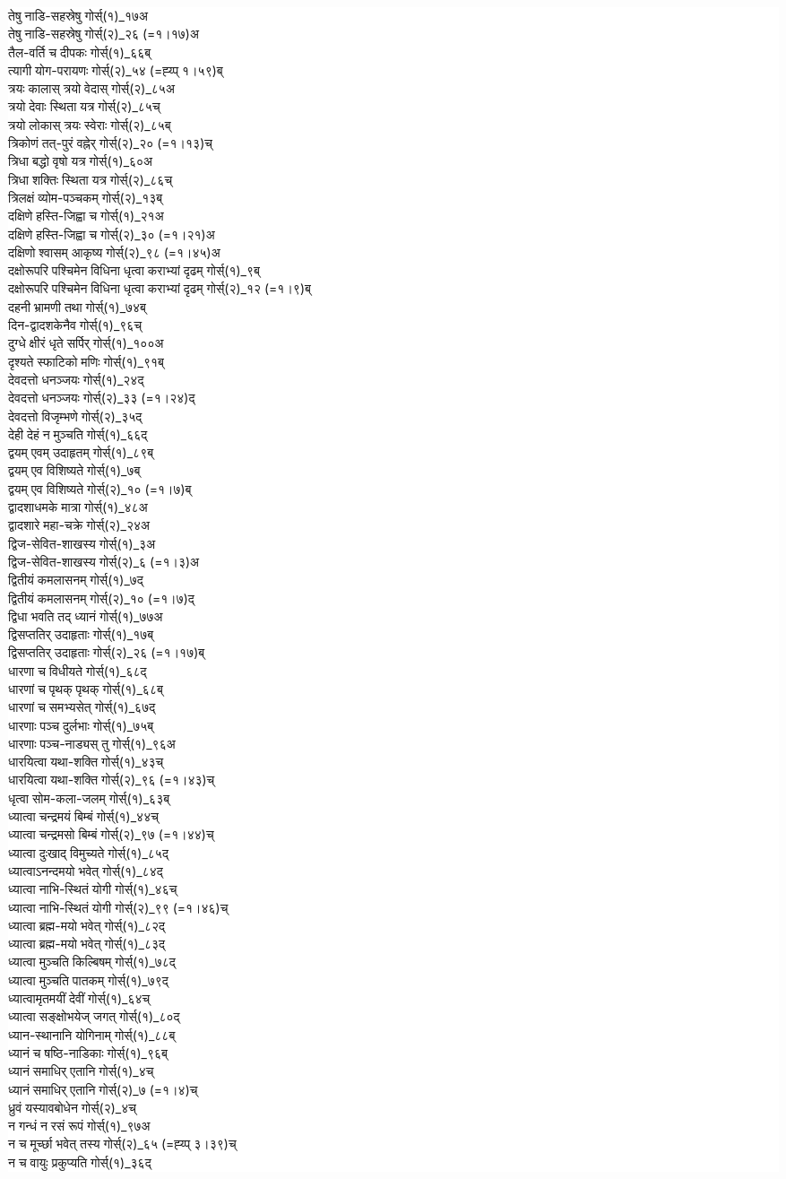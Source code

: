 तेषु नाडि-सहस्रेषु गोर्स्(१)_१७अ  
तेषु नाडि-सहस्रेषु गोर्स्(२)_२६ (=१।१७)अ  
तैल-वर्ति च दीपकः गोर्स्(१)_६६ब्  
त्यागी योग-परायणः गोर्स्(२)_५४ (=ह्य्प् १।५९)ब्  
त्रयः कालास् त्रयो वेदास् गोर्स्(२)_८५अ  
त्रयो देवाः स्थिता यत्र गोर्स्(२)_८५च्  
त्रयो लोकास् त्रयः स्वेराः गोर्स्(२)_८५ब्  
त्रिकोणं तत्-पुरं वह्नेर् गोर्स्(२)_२० (=१।१३)च्  
त्रिधा बद्धो वृषो यत्र गोर्स्(१)_६०अ  
त्रिधा शक्तिः स्थिता यत्र गोर्स्(२)_८६च्  
त्रिलक्षं व्योम-पञ्चकम् गोर्स्(२)_१३ब्  
दक्षिणे हस्ति-जिह्वा च गोर्स्(१)_२१अ  
दक्षिणे हस्ति-जिह्वा च गोर्स्(२)_३० (=१।२१)अ  
दक्षिणो श्वासम् आकृष्य गोर्स्(२)_९८ (=१।४५)अ  
दक्षोरूपरि पश्चिमेन विधिना धृत्वा कराभ्यां दृढम् गोर्स्(१)_९ब्  
दक्षोरूपरि पश्चिमेन विधिना धृत्वा कराभ्यां दृढम् गोर्स्(२)_१२ (=१।९)ब्  
दहनी भ्रामणी तथा गोर्स्(१)_७४ब्  
दिन-द्वादशकेनैव गोर्स्(१)_९६च्  
दुग्धे क्षीरं धृते सर्पिर् गोर्स्(१)_१००अ  
दृश्यते स्फाटिको मणिः गोर्स्(१)_९१ब्  
देवदत्तो धनञ्जयः गोर्स्(१)_२४द्  
देवदत्तो धनञ्जयः गोर्स्(२)_३३ (=१।२४)द्  
देवदत्तो विजृम्भणे गोर्स्(२)_३५द्  
देही देहं न मुञ्चति गोर्स्(१)_६६द्  
द्वयम् एवम् उदाहृतम् गोर्स्(१)_८९ब्  
द्वयम् एव विशिष्यते गोर्स्(१)_७ब्  
द्वयम् एव विशिष्यते गोर्स्(२)_१० (=१।७)ब्  
द्वादशाधमके मात्रा गोर्स्(१)_४८अ  
द्वादशारे महा-चक्रे गोर्स्(२)_२४अ  
द्विज-सेवित-शाखस्य गोर्स्(१)_३अ  
द्विज-सेवित-शाखस्य गोर्स्(२)_६ (=१।३)अ  
द्वितीयं कमलासनम् गोर्स्(१)_७द्  
द्वितीयं कमलासनम् गोर्स्(२)_१० (=१।७)द्  
द्विधा भवति तद् ध्यानं गोर्स्(१)_७७अ  
द्विसप्ततिर् उदाहृताः गोर्स्(१)_१७ब्  
द्विसप्ततिर् उदाहृताः गोर्स्(२)_२६ (=१।१७)ब्  
धारणा च विधीयते गोर्स्(१)_६८द्  
धारणां च पृथक् पृथक् गोर्स्(१)_६८ब्  
धारणां च समभ्यसेत् गोर्स्(१)_६७द्  
धारणाः पञ्च दुर्लभाः गोर्स्(१)_७५ब्  
धारणाः पञ्च-नाड्यस् तु गोर्स्(१)_९६अ  
धारयित्वा यथा-शक्ति गोर्स्(१)_४३च्  
धारयित्वा यथा-शक्ति गोर्स्(२)_९६ (=१।४३)च्  
धृत्वा सोम-कला-जलम् गोर्स्(१)_६३ब्  
ध्यात्वा चन्द्रमयं बिम्बं गोर्स्(१)_४४च्  
ध्यात्वा चन्द्रमसो बिम्बं गोर्स्(२)_९७ (=१।४४)च्  
ध्यात्वा दुःखाद् विमुच्यते गोर्स्(१)_८५द्  
ध्यात्वाऽनन्दमयो भवेत् गोर्स्(१)_८४द्  
ध्यात्वा नाभि-स्थितं योगी गोर्स्(१)_४६च्  
ध्यात्वा नाभि-स्थितं योगी गोर्स्(२)_९९ (=१।४६)च्  
ध्यात्वा ब्रह्म-मयो भवेत् गोर्स्(१)_८२द्  
ध्यात्वा ब्रह्म-मयो भवेत् गोर्स्(१)_८३द्  
ध्यात्वा मुञ्चति किल्बिषम् गोर्स्(१)_७८द्  
ध्यात्वा मुञ्चति पातकम् गोर्स्(१)_७९द्  
ध्यात्वामृतमयीं देवीं गोर्स्(१)_६४च्  
ध्यात्वा सङ्क्षोभयेज् जगत् गोर्स्(१)_८०द्  
ध्यान-स्थानानि योगिनाम् गोर्स्(१)_८८ब्  
ध्यानं च षष्ठि-नाडिकाः गोर्स्(१)_९६ब्  
ध्यानं समाधिर् एतानि गोर्स्(१)_४च्  
ध्यानं समाधिर् एतानि गोर्स्(२)_७ (=१।४)च्  
ध्रुवं यस्यावबोधेन गोर्स्(२)_४च्  
न गन्धं न रसं रूपं गोर्स्(१)_९७अ  
न च मूर्च्छा भवेत् तस्य गोर्स्(२)_६५ (=ह्य्प् ३।३९)च्  
न च वायुः प्रकुप्यति गोर्स्(१)_३६द्  
